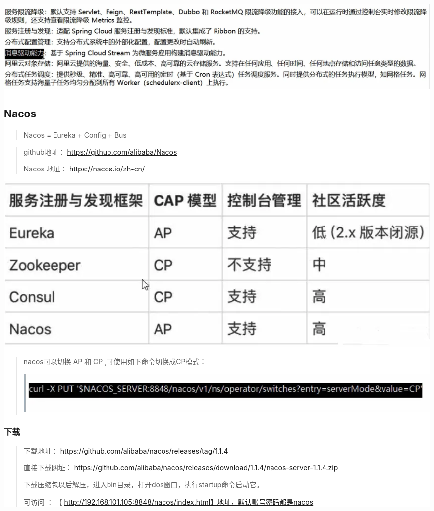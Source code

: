 ![1597735215211](./images/1597735215211.webp)

## Nacos

> Nacos = Eureka + Config + Bus

> github地址：  <https://github.com/alibaba/Nacos>
>
> Nacos 地址：  <https://nacos.io/zh-cn/>

![1597755893534](./images/1597755893534.webp)

> nacos可以切换 AP 和 CP ,可使用如下命令切换成CP模式：
>
> ![1597756097369](./images/1597756097369.webp)

### 下载

> 下载地址：  <https://github.com/alibaba/nacos/releases/tag/1.1.4>
>
> 直接下载网址： <https://github.com/alibaba/nacos/releases/download/1.1.4/nacos-server-1.1.4.zip>
>
> 下载压缩包以后解压，进入bin目录，打开dos窗口，执行startup命令启动它。
>
> 可访问 ： 【 <http://192.168.101.105:8848/nacos/index.html】地址，默认账号密码都是nacos>
